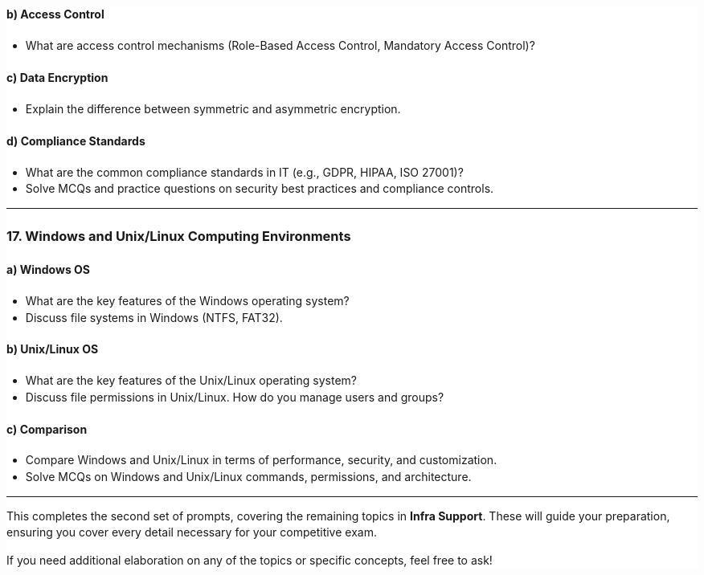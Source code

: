 #### b) **Access Control**
- What are access control mechanisms (Role-Based Access Control, Mandatory Access Control)?
  
#### c) **Data Encryption**
- Explain the difference between symmetric and asymmetric encryption.
  
#### d) **Compliance Standards**
- What are the common compliance standards in IT (e.g., GDPR, HIPAA, ISO 27001)?
- Solve MCQs and practice questions on security best practices and compliance controls.

---

### 17. **Windows and Unix/Linux Computing Environments**

#### a) **Windows OS**
- What are the key features of the Windows operating system?
- Discuss file systems in Windows (NTFS, FAT32).
  
#### b) **Unix/Linux OS**
- What are the key features of the Unix/Linux operating system?
- Discuss file permissions in Unix/Linux. How do you manage users and groups?
  
#### c) **Comparison**
- Compare Windows and Unix/Linux in terms of performance, security, and customization.
- Solve MCQs on Windows and Unix/Linux commands, permissions, and architecture.

---

This completes the second set of prompts, covering the remaining topics in **Infra Support**. These will guide your preparation, ensuring you cover every detail necessary for your competitive exam.

If you need additional elaboration on any of the topics or specific concepts, feel free to ask!
